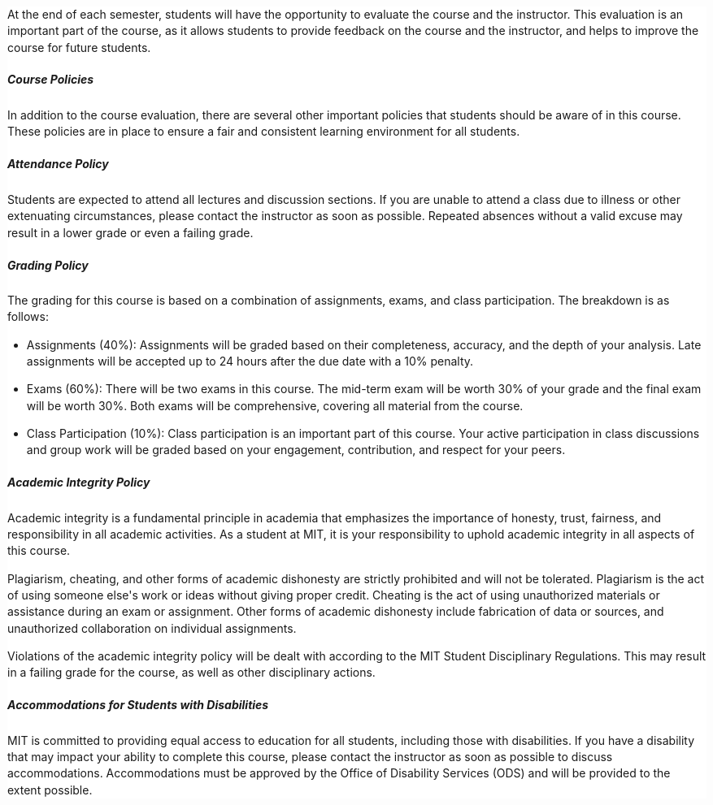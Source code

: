 At the end of each semester, students will have the opportunity to evaluate the course and the instructor. This evaluation is an important part of the course, as it allows students to provide feedback on the course and the instructor, and helps to improve the course for future students.

##### Course Policies

In addition to the course evaluation, there are several other important policies that students should be aware of in this course. These policies are in place to ensure a fair and consistent learning environment for all students.

##### Attendance Policy

Students are expected to attend all lectures and discussion sections. If you are unable to attend a class due to illness or other extenuating circumstances, please contact the instructor as soon as possible. Repeated absences without a valid excuse may result in a lower grade or even a failing grade.

##### Grading Policy

The grading for this course is based on a combination of assignments, exams, and class participation. The breakdown is as follows:

- Assignments (40%): Assignments will be graded based on their completeness, accuracy, and the depth of your analysis. Late assignments will be accepted up to 24 hours after the due date with a 10% penalty.

- Exams (60%): There will be two exams in this course. The mid-term exam will be worth 30% of your grade and the final exam will be worth 30%. Both exams will be comprehensive, covering all material from the course.

- Class Participation (10%): Class participation is an important part of this course. Your active participation in class discussions and group work will be graded based on your engagement, contribution, and respect for your peers.

##### Academic Integrity Policy

Academic integrity is a fundamental principle in academia that emphasizes the importance of honesty, trust, fairness, and responsibility in all academic activities. As a student at MIT, it is your responsibility to uphold academic integrity in all aspects of this course.

Plagiarism, cheating, and other forms of academic dishonesty are strictly prohibited and will not be tolerated. Plagiarism is the act of using someone else's work or ideas without giving proper credit. Cheating is the act of using unauthorized materials or assistance during an exam or assignment. Other forms of academic dishonesty include fabrication of data or sources, and unauthorized collaboration on individual assignments.

Violations of the academic integrity policy will be dealt with according to the MIT Student Disciplinary Regulations. This may result in a failing grade for the course, as well as other disciplinary actions.

##### Accommodations for Students with Disabilities

MIT is committed to providing equal access to education for all students, including those with disabilities. If you have a disability that may impact your ability to complete this course, please contact the instructor as soon as possible to discuss accommodations. Accommodations must be approved by the Office of Disability Services (ODS) and will be provided to the extent possible.
